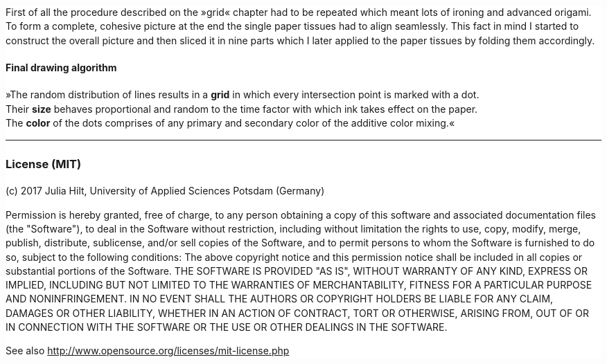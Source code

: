 First of all the procedure described on the »grid« chapter had to be repeated which meant lots of ironing and advanced origami. To form a complete, cohesive picture at the end the single paper tissues had to align seamlessly. This fact in mind I started to construct the overall picture and then sliced it in nine parts which I later applied to the paper tissues by folding them accordingly.

#### Final drawing algorithm
»The random distribution of lines results in a **grid** in which every intersection point is marked with a dot.  
Their **size** behaves proportional and random to the time factor with which ink takes effect on the paper.  
The **color** of the dots comprises of any primary and secondary color of the additive color mixing.«

---------------------------------------

### License (MIT)

(c) 2017 Julia Hilt, University of Applied Sciences Potsdam (Germany)

Permission is hereby granted, free of charge, to any person obtaining a copy of this software and associated documentation files (the "Software"), to deal in the Software without restriction, including without limitation the rights to use, copy, modify, merge, publish, distribute, sublicense, and/or sell copies of the Software, and to permit persons to whom the Software is furnished to do so, subject to the following conditions:
The above copyright notice and this permission notice shall be included in all copies or substantial portions of the Software.
THE SOFTWARE IS PROVIDED "AS IS", WITHOUT WARRANTY OF ANY KIND, EXPRESS OR IMPLIED, INCLUDING BUT NOT LIMITED TO THE WARRANTIES OF MERCHANTABILITY, FITNESS FOR A PARTICULAR PURPOSE AND NONINFRINGEMENT. IN NO EVENT SHALL THE AUTHORS OR COPYRIGHT HOLDERS BE LIABLE FOR ANY CLAIM, DAMAGES OR OTHER LIABILITY, WHETHER IN AN ACTION OF CONTRACT, TORT OR OTHERWISE, ARISING FROM, OUT OF OR IN CONNECTION WITH THE SOFTWARE OR THE USE OR OTHER DEALINGS IN THE SOFTWARE.

See also http://www.opensource.org/licenses/mit-license.php
